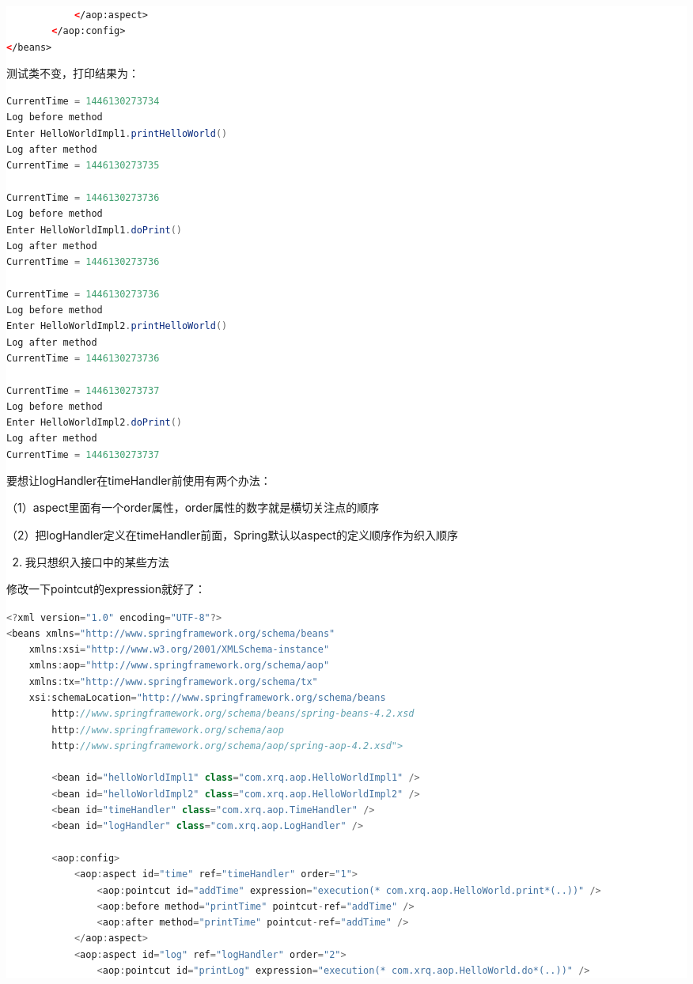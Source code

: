 ```xml
            </aop:aspect>
        </aop:config>
</beans>
```
测试类不变，打印结果为：
```java
CurrentTime = 1446130273734
Log before method
Enter HelloWorldImpl1.printHelloWorld()
Log after method
CurrentTime = 1446130273735

CurrentTime = 1446130273736
Log before method
Enter HelloWorldImpl1.doPrint()
Log after method
CurrentTime = 1446130273736

CurrentTime = 1446130273736
Log before method
Enter HelloWorldImpl2.printHelloWorld()
Log after method
CurrentTime = 1446130273736

CurrentTime = 1446130273737
Log before method
Enter HelloWorldImpl2.doPrint()
Log after method
CurrentTime = 1446130273737
```
要想让logHandler在timeHandler前使用有两个办法：

（1）aspect里面有一个order属性，order属性的数字就是横切关注点的顺序

（2）把logHandler定义在timeHandler前面，Spring默认以aspect的定义顺序作为织入顺序

2. 我只想织入接口中的某些方法

修改一下pointcut的expression就好了：
```java
<?xml version="1.0" encoding="UTF-8"?>
<beans xmlns="http://www.springframework.org/schema/beans"
    xmlns:xsi="http://www.w3.org/2001/XMLSchema-instance"
    xmlns:aop="http://www.springframework.org/schema/aop"
    xmlns:tx="http://www.springframework.org/schema/tx"
    xsi:schemaLocation="http://www.springframework.org/schema/beans
        http://www.springframework.org/schema/beans/spring-beans-4.2.xsd
        http://www.springframework.org/schema/aop
        http://www.springframework.org/schema/aop/spring-aop-4.2.xsd">
        
        <bean id="helloWorldImpl1" class="com.xrq.aop.HelloWorldImpl1" />
        <bean id="helloWorldImpl2" class="com.xrq.aop.HelloWorldImpl2" />
        <bean id="timeHandler" class="com.xrq.aop.TimeHandler" />
        <bean id="logHandler" class="com.xrq.aop.LogHandler" />
        
        <aop:config>
            <aop:aspect id="time" ref="timeHandler" order="1">
                <aop:pointcut id="addTime" expression="execution(* com.xrq.aop.HelloWorld.print*(..))" />
                <aop:before method="printTime" pointcut-ref="addTime" />
                <aop:after method="printTime" pointcut-ref="addTime" />
            </aop:aspect>
            <aop:aspect id="log" ref="logHandler" order="2">
                <aop:pointcut id="printLog" expression="execution(* com.xrq.aop.HelloWorld.do*(..))" />
```